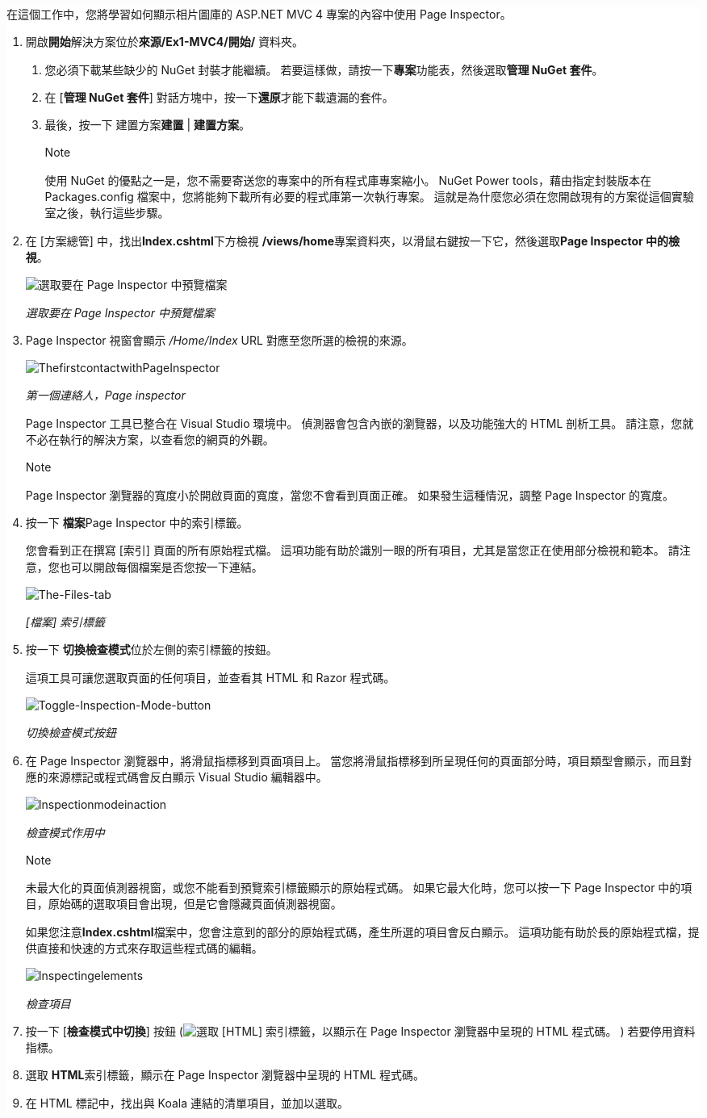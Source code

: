 在這個工作中，您將學習如何顯示相片圖庫的 ASP.NET MVC 4 專案的內容中使用 Page Inspector。

1. 開啟**開始**解決方案位於**來源/Ex1-MVC4/開始/** 資料夾。

   1. 您必須下載某些缺少的 NuGet 封裝才能繼續。 若要這樣做，請按一下**專案**功能表，然後選取**管理 NuGet 套件**。
   2. 在 [**管理 NuGet 套件**] 對話方塊中，按一下**還原**才能下載遺漏的套件。
   3. 最後，按一下 建置方案**建置** | **建置方案**。

      > [!NOTE]
      > 使用 NuGet 的優點之一是，您不需要寄送您的專案中的所有程式庫專案縮小。 NuGet Power tools，藉由指定封裝版本在 Packages.config 檔案中，您將能夠下載所有必要的程式庫第一次執行專案。 這就是為什麼您必須在您開啟現有的方案從這個實驗室之後，執行這些步驟。
2. 在 [方案總管] 中，找出**Index.cshtml**下方檢視 **/views/home**專案資料夾，以滑鼠右鍵按一下它，然後選取**Page Inspector 中的檢視**。

    ![選取要在 Page Inspector 中預覽檔案](using-page-inspector-in-visual-studio-2012/_static/image1.png "選取要在 Page Inspector 中預覽檔案")

    *選取要在 Page Inspector 中預覽檔案*
3. Page Inspector 視窗會顯示 */Home/Index* URL 對應至您所選的檢視的來源。

    ![ThefirstcontactwithPageInspector](using-page-inspector-in-visual-studio-2012/_static/image2.png)

    *第一個連絡人，Page inspector*

    Page Inspector 工具已整合在 Visual Studio 環境中。 偵測器會包含內嵌的瀏覽器，以及功能強大的 HTML 剖析工具。 請注意，您就不必在執行的解決方案，以查看您的網頁的外觀。

    > [!NOTE]
    > Page Inspector 瀏覽器的寬度小於開啟頁面的寬度，當您不會看到頁面正確。 如果發生這種情況，調整 Page Inspector 的寬度。
4. 按一下 **檔案**Page Inspector 中的索引標籤。

    您會看到正在撰寫 [索引] 頁面的所有原始程式檔。 這項功能有助於識別一眼的所有項目，尤其是當您正在使用部分檢視和範本。 請注意，您也可以開啟每個檔案是否您按一下連結。

    ![The-Files-tab](using-page-inspector-in-visual-studio-2012/_static/image3.png)

    *[檔案] 索引標籤*
5. 按一下 **切換檢查模式**位於左側的索引標籤的按鈕。

    這項工具可讓您選取頁面的任何項目，並查看其 HTML 和 Razor 程式碼。

    ![Toggle-Inspection-Mode-button](using-page-inspector-in-visual-studio-2012/_static/image4.png)

    *切換檢查模式按鈕*
6. 在 Page Inspector 瀏覽器中，將滑鼠指標移到頁面項目上。 當您將滑鼠指標移到所呈現任何的頁面部分時，項目類型會顯示，而且對應的來源標記或程式碼會反白顯示 Visual Studio 編輯器中。

    ![Inspectionmodeinaction](using-page-inspector-in-visual-studio-2012/_static/image5.png)

    *檢查模式作用中*

    > [!NOTE]
    > 未最大化的頁面偵測器視窗，或您不能看到預覽索引標籤顯示的原始程式碼。 如果它最大化時，您可以按一下 Page Inspector 中的項目，原始碼的選取項目會出現，但是它會隱藏頁面偵測器視窗。

    如果您注意**Index.cshtml**檔案中，您會注意到的部分的原始程式碼，產生所選的項目會反白顯示。 這項功能有助於長的原始程式檔，提供直接和快速的方式來存取這些程式碼的編輯。

    ![Inspectingelements](using-page-inspector-in-visual-studio-2012/_static/image6.png)

    *檢查項目*
7. 按一下 [**檢查模式中切換**] 按鈕 (![選取 [HTML] 索引標籤，以顯示在 Page Inspector 瀏覽器中呈現的 HTML 程式碼。](using-page-inspector-in-visual-studio-2012/_static/image7.png "選取要顯示在 Page Inspector 瀏覽器中呈現的 HTML 程式碼的 [HTML] 索引標籤。") ) 若要停用資料指標。
8. 選取  **HTML**索引標籤，顯示在 Page Inspector 瀏覽器中呈現的 HTML 程式碼。
9. 在 HTML 標記中，找出與 Koala 連結的清單項目，並加以選取。
